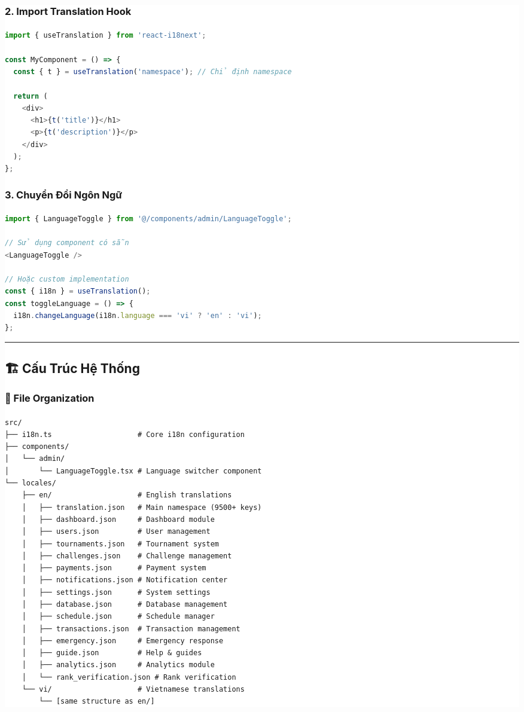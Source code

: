 ### 2. **Import Translation Hook**
```typescript
import { useTranslation } from 'react-i18next';

const MyComponent = () => {
  const { t } = useTranslation('namespace'); // Chỉ định namespace
  
  return (
    <div>
      <h1>{t('title')}</h1>
      <p>{t('description')}</p>
    </div>
  );
};
```

### 3. **Chuyển Đổi Ngôn Ngữ**
```typescript
import { LanguageToggle } from '@/components/admin/LanguageToggle';

// Sử dụng component có sẵn
<LanguageToggle />

// Hoặc custom implementation
const { i18n } = useTranslation();
const toggleLanguage = () => {
  i18n.changeLanguage(i18n.language === 'vi' ? 'en' : 'vi');
};
```

---

## 🏗️ Cấu Trúc Hệ Thống

### 📁 File Organization
```
src/
├── i18n.ts                    # Core i18n configuration
├── components/
│   └── admin/
│       └── LanguageToggle.tsx # Language switcher component
└── locales/
    ├── en/                    # English translations
    │   ├── translation.json   # Main namespace (9500+ keys)
    │   ├── dashboard.json     # Dashboard module
    │   ├── users.json         # User management
    │   ├── tournaments.json   # Tournament system
    │   ├── challenges.json    # Challenge management
    │   ├── payments.json      # Payment system
    │   ├── notifications.json # Notification center
    │   ├── settings.json      # System settings
    │   ├── database.json      # Database management
    │   ├── schedule.json      # Schedule manager
    │   ├── transactions.json  # Transaction management
    │   ├── emergency.json     # Emergency response
    │   ├── guide.json         # Help & guides
    │   ├── analytics.json     # Analytics module
    │   └── rank_verification.json # Rank verification
    └── vi/                    # Vietnamese translations
        └── [same structure as en/]
```
